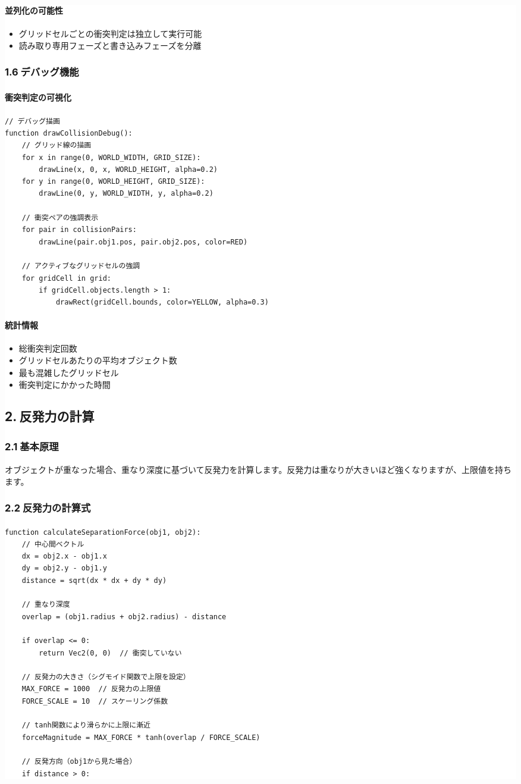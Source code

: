 #### 並列化の可能性

- グリッドセルごとの衝突判定は独立して実行可能
- 読み取り専用フェーズと書き込みフェーズを分離

### 1.6 デバッグ機能

#### 衝突判定の可視化

```
// デバッグ描画
function drawCollisionDebug():
    // グリッド線の描画
    for x in range(0, WORLD_WIDTH, GRID_SIZE):
        drawLine(x, 0, x, WORLD_HEIGHT, alpha=0.2)
    for y in range(0, WORLD_HEIGHT, GRID_SIZE):
        drawLine(0, y, WORLD_WIDTH, y, alpha=0.2)

    // 衝突ペアの強調表示
    for pair in collisionPairs:
        drawLine(pair.obj1.pos, pair.obj2.pos, color=RED)

    // アクティブなグリッドセルの強調
    for gridCell in grid:
        if gridCell.objects.length > 1:
            drawRect(gridCell.bounds, color=YELLOW, alpha=0.3)
```

#### 統計情報

- 総衝突判定回数
- グリッドセルあたりの平均オブジェクト数
- 最も混雑したグリッドセル
- 衝突判定にかかった時間

## 2. 反発力の計算

### 2.1 基本原理

オブジェクトが重なった場合、重なり深度に基づいて反発力を計算します。反発力は重なりが大きいほど強くなりますが、上限値を持ちます。

### 2.2 反発力の計算式

```
function calculateSeparationForce(obj1, obj2):
    // 中心間ベクトル
    dx = obj2.x - obj1.x
    dy = obj2.y - obj1.y
    distance = sqrt(dx * dx + dy * dy)

    // 重なり深度
    overlap = (obj1.radius + obj2.radius) - distance

    if overlap <= 0:
        return Vec2(0, 0)  // 衝突していない

    // 反発力の大きさ（シグモイド関数で上限を設定）
    MAX_FORCE = 1000  // 反発力の上限値
    FORCE_SCALE = 10  // スケーリング係数

    // tanh関数により滑らかに上限に漸近
    forceMagnitude = MAX_FORCE * tanh(overlap / FORCE_SCALE)

    // 反発方向（obj1から見た場合）
    if distance > 0:
```